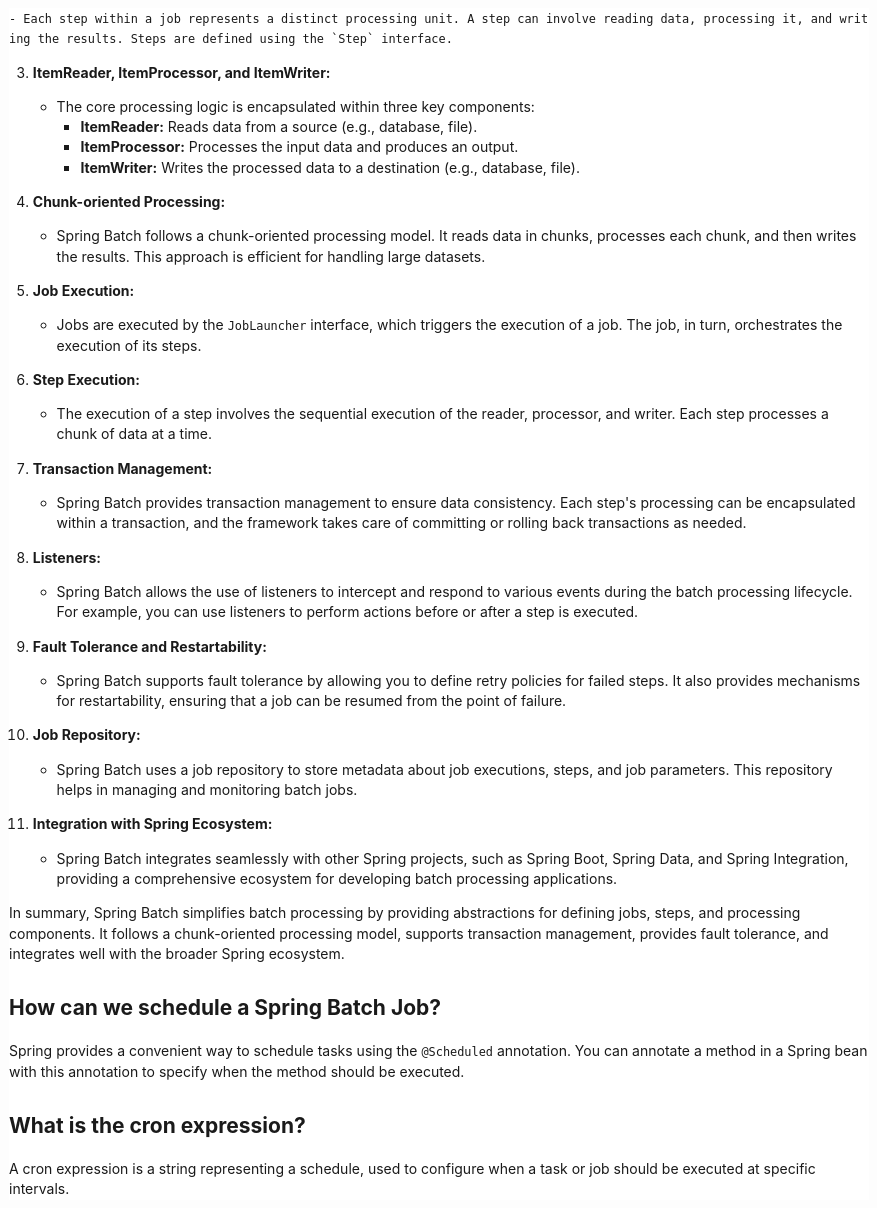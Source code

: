     - Each step within a job represents a distinct processing unit. A step can involve reading data, processing it, and writing the results. Steps are defined using the `Step` interface.
3. **ItemReader, ItemProcessor, and ItemWriter:**
    
    - The core processing logic is encapsulated within three key components:
        - **ItemReader:** Reads data from a source (e.g., database, file).
        - **ItemProcessor:** Processes the input data and produces an output.
        - **ItemWriter:** Writes the processed data to a destination (e.g., database, file).
4. **Chunk-oriented Processing:**
    
    - Spring Batch follows a chunk-oriented processing model. It reads data in chunks, processes each chunk, and then writes the results. This approach is efficient for handling large datasets.
5. **Job Execution:**
    
    - Jobs are executed by the `JobLauncher` interface, which triggers the execution of a job. The job, in turn, orchestrates the execution of its steps.
6. **Step Execution:**
    
    - The execution of a step involves the sequential execution of the reader, processor, and writer. Each step processes a chunk of data at a time.
7. **Transaction Management:**
    
    - Spring Batch provides transaction management to ensure data consistency. Each step's processing can be encapsulated within a transaction, and the framework takes care of committing or rolling back transactions as needed.
8. **Listeners:**
    
    - Spring Batch allows the use of listeners to intercept and respond to various events during the batch processing lifecycle. For example, you can use listeners to perform actions before or after a step is executed.
9. **Fault Tolerance and Restartability:**
    
    - Spring Batch supports fault tolerance by allowing you to define retry policies for failed steps. It also provides mechanisms for restartability, ensuring that a job can be resumed from the point of failure.
10. **Job Repository:**
    
    - Spring Batch uses a job repository to store metadata about job executions, steps, and job parameters. This repository helps in managing and monitoring batch jobs.
11. **Integration with Spring Ecosystem:**
    
    - Spring Batch integrates seamlessly with other Spring projects, such as Spring Boot, Spring Data, and Spring Integration, providing a comprehensive ecosystem for developing batch processing applications.

In summary, Spring Batch simplifies batch processing by providing abstractions for defining jobs, steps, and processing components. It follows a chunk-oriented processing model, supports transaction management, provides fault tolerance, and integrates well with the broader Spring ecosystem.
## How can we schedule a Spring Batch Job?
Spring provides a convenient way to schedule tasks using the `@Scheduled` annotation. You can annotate a method in a Spring bean with this annotation to specify when the method should be executed.
## What is the cron expression?

A cron expression is a string representing a schedule, used to configure when a task or job should be executed at specific intervals.
